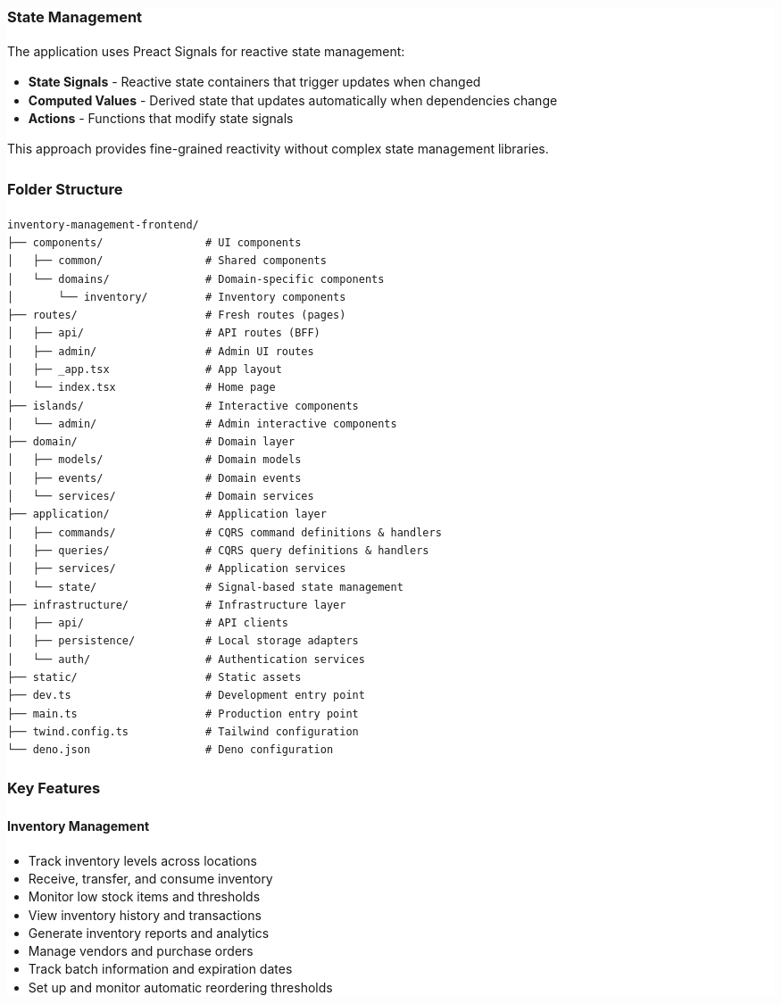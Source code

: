 ### State Management

The application uses Preact Signals for reactive state management:

- **State Signals** - Reactive state containers that trigger updates when changed
- **Computed Values** - Derived state that updates automatically when dependencies change
- **Actions** - Functions that modify state signals

This approach provides fine-grained reactivity without complex state management libraries.

### Folder Structure

```plaintext
inventory-management-frontend/
├── components/                # UI components
│   ├── common/                # Shared components
│   └── domains/               # Domain-specific components
│       └── inventory/         # Inventory components
├── routes/                    # Fresh routes (pages)
│   ├── api/                   # API routes (BFF)
│   ├── admin/                 # Admin UI routes
│   ├── _app.tsx               # App layout
│   └── index.tsx              # Home page
├── islands/                   # Interactive components
│   └── admin/                 # Admin interactive components
├── domain/                    # Domain layer
│   ├── models/                # Domain models
│   ├── events/                # Domain events
│   └── services/              # Domain services
├── application/               # Application layer
│   ├── commands/              # CQRS command definitions & handlers
│   ├── queries/               # CQRS query definitions & handlers
│   ├── services/              # Application services
│   └── state/                 # Signal-based state management
├── infrastructure/            # Infrastructure layer
│   ├── api/                   # API clients
│   ├── persistence/           # Local storage adapters
│   └── auth/                  # Authentication services
├── static/                    # Static assets
├── dev.ts                     # Development entry point
├── main.ts                    # Production entry point
├── twind.config.ts            # Tailwind configuration
└── deno.json                  # Deno configuration
```

### Key Features

#### Inventory Management

- Track inventory levels across locations
- Receive, transfer, and consume inventory
- Monitor low stock items and thresholds
- View inventory history and transactions
- Generate inventory reports and analytics
- Manage vendors and purchase orders
- Track batch information and expiration dates
- Set up and monitor automatic reordering thresholds
